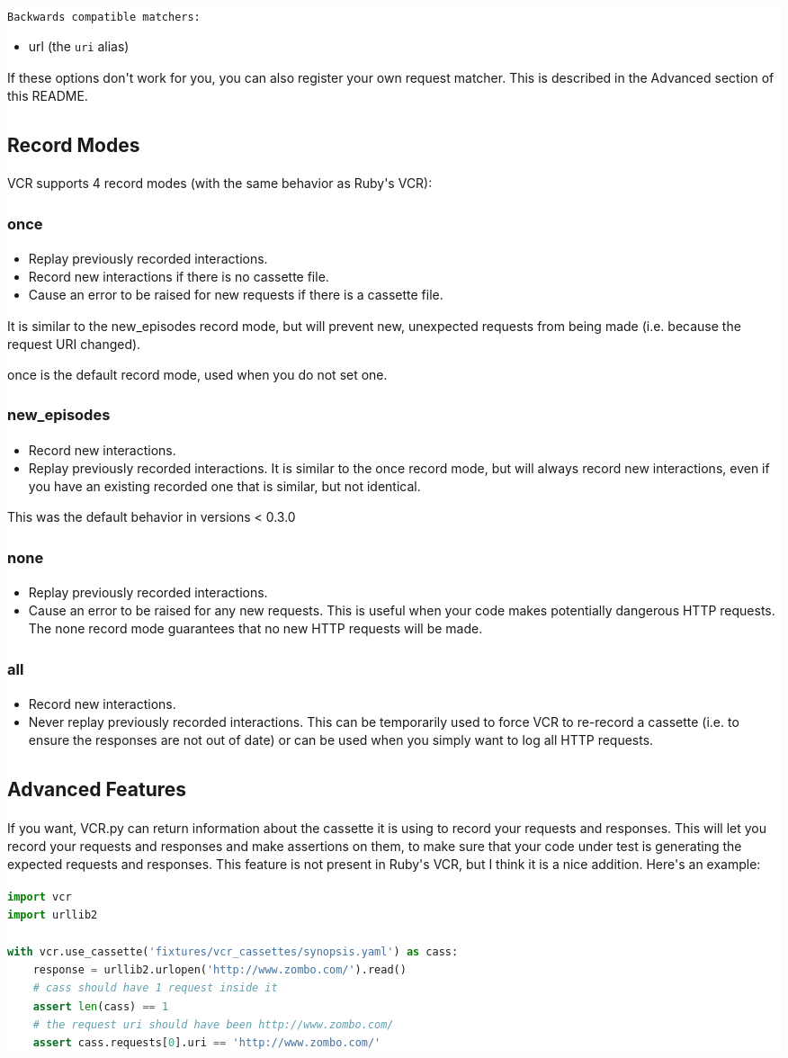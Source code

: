     Backwards compatible matchers:
   * url (the `uri` alias)

If these options don't work for you, you can also register your own request
matcher.  This is described in the Advanced section of this README.

## Record Modes
VCR supports 4 record modes (with the same behavior as Ruby's VCR):

### once

  * Replay previously recorded interactions.
  * Record new interactions if there is no cassette file.
  * Cause an error to be raised for new requests if there is a cassette file.
 
It is similar to the new_episodes record mode, but will prevent new, unexpected
requests from being made (i.e. because the request URI changed).

once is the default record mode, used when you do not set one.

### new_episodes

  * Record new interactions.
  * Replay previously recorded interactions.  It is similar to the once record
    mode, but will always record new interactions, even if you have an existing
    recorded one that is similar, but not identical.

This was the default behavior in versions < 0.3.0

### none

  * Replay previously recorded interactions.
  * Cause an error to be raised for any new requests.  This is useful when your
    code makes potentially dangerous HTTP requests. The none record mode
    guarantees that no new HTTP requests will be made.

### all

  * Record new interactions.
  * Never replay previously recorded interactions.  This can be temporarily used
    to force VCR to re-record a cassette (i.e. to ensure the responses are not
    out of date) or can be used when you simply want to log all HTTP requests.

## Advanced Features

If you want, VCR.py can return information about the cassette it is using to
record your requests and responses.  This will let you record your requests and
responses and make assertions on them, to make sure that your code under test
is generating the expected requests and responses.  This feature is not present
in Ruby's VCR, but I think it is a nice addition.  Here's an example:

```python
import vcr
import urllib2

with vcr.use_cassette('fixtures/vcr_cassettes/synopsis.yaml') as cass:
    response = urllib2.urlopen('http://www.zombo.com/').read()
    # cass should have 1 request inside it
    assert len(cass) == 1 
    # the request uri should have been http://www.zombo.com/
    assert cass.requests[0].uri == 'http://www.zombo.com/'
```
